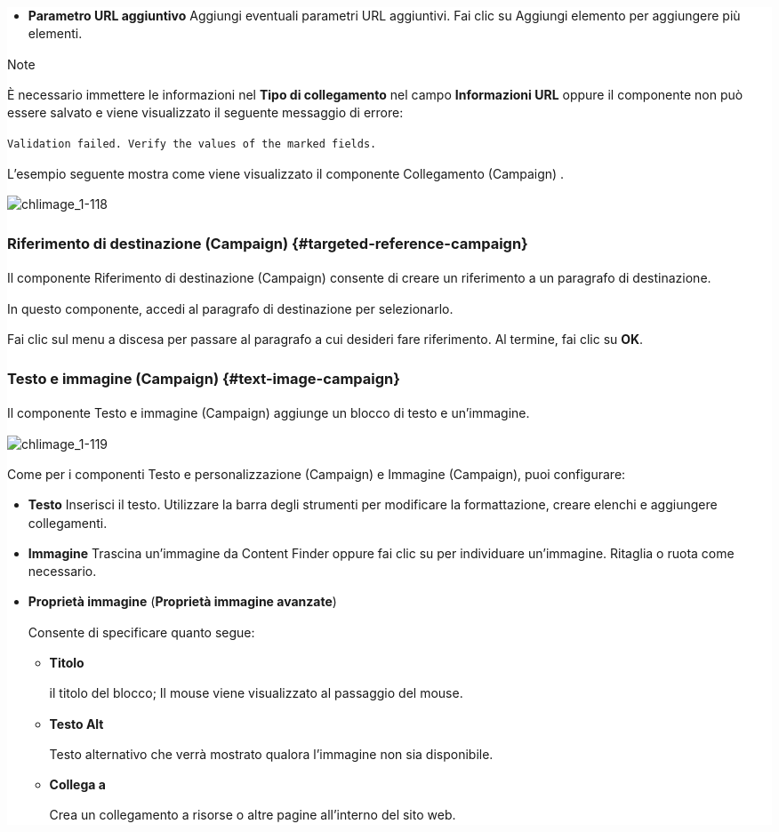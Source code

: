 * **Parametro URL aggiuntivo**
Aggiungi eventuali parametri URL aggiuntivi. Fai clic su Aggiungi elemento per aggiungere più elementi.

>[!NOTE]
>
>È necessario immettere le informazioni nel **Tipo di collegamento** nel campo **Informazioni URL** oppure il componente non può essere salvato e viene visualizzato il seguente messaggio di errore:
>
>`Validation failed. Verify the values of the marked fields.`

L’esempio seguente mostra come viene visualizzato il componente Collegamento (Campaign) .

![chlimage_1-118](assets/chlimage_1-118.png)

### Riferimento di destinazione (Campaign) {#targeted-reference-campaign}

Il componente Riferimento di destinazione (Campaign) consente di creare un riferimento a un paragrafo di destinazione.

In questo componente, accedi al paragrafo di destinazione per selezionarlo.

Fai clic sul menu a discesa per passare al paragrafo a cui desideri fare riferimento. Al termine, fai clic su **OK**.

### Testo e immagine (Campaign) {#text-image-campaign}

Il componente Testo e immagine (Campaign) aggiunge un blocco di testo e un’immagine.

![chlimage_1-119](assets/chlimage_1-119.png)

Come per i componenti Testo e personalizzazione (Campaign) e Immagine (Campaign), puoi configurare:

* **Testo**
Inserisci il testo. Utilizzare la barra degli strumenti per modificare la formattazione, creare elenchi e aggiungere collegamenti.

* **Immagine**
Trascina un’immagine da Content Finder oppure fai clic su per individuare un’immagine. Ritaglia o ruota come necessario.

* **Proprietà immagine** (**Proprietà immagine avanzate**)

   Consente di specificare quanto segue:

   * **Titolo**

      il titolo del blocco; Il mouse viene visualizzato al passaggio del mouse.

   * **Testo Alt**

      Testo alternativo che verrà mostrato qualora l’immagine non sia disponibile.

   * **Collega a**

      Crea un collegamento a risorse o altre pagine all’interno del sito web.
